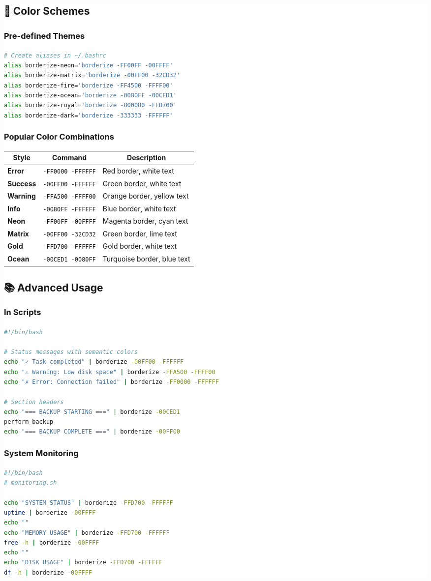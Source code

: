 ## 🎨 Color Schemes

### Pre-defined Themes
```bash
# Create aliases in ~/.bashrc
alias borderize-neon='borderize -FF00FF -00FFFF'
alias borderize-matrix='borderize -00FF00 -32CD32'
alias borderize-fire='borderize -FF4500 -FFFF00'
alias borderize-ocean='borderize -0080FF -00CED1'
alias borderize-royal='borderize -800080 -FFD700'
alias borderize-dark='borderize -333333 -FFFFFF'
```

### Popular Color Combinations

| Style | Command | Description |
|-------|---------|-------------|
| **Error** | `-FF0000 -FFFFFF` | Red border, white text |
| **Success** | `-00FF00 -FFFFFF` | Green border, white text |
| **Warning** | `-FFA500 -FFFF00` | Orange border, yellow text |
| **Info** | `-0080FF -FFFFFF` | Blue border, white text |
| **Neon** | `-FF00FF -00FFFF` | Magenta border, cyan text |
| **Matrix** | `-00FF00 -32CD32` | Green border, lime text |
| **Gold** | `-FFD700 -FFFFFF` | Gold border, white text |
| **Ocean** | `-00CED1 -0080FF` | Turquoise border, blue text |

## 📚 Advanced Usage

### In Scripts
```bash
#!/bin/bash

# Status messages with semantic colors
echo "✓ Task completed" | borderize -00FF00 -FFFFFF
echo "⚠ Warning: Low disk space" | borderize -FFA500 -FFFF00
echo "✗ Error: Connection failed" | borderize -FF0000 -FFFFFF

# Section headers
echo "=== BACKUP STARTING ===" | borderize -00CED1
perform_backup
echo "=== BACKUP COMPLETE ===" | borderize -00FF00
```

### System Monitoring
```bash
#!/bin/bash
# monitoring.sh

echo "SYSTEM STATUS" | borderize -FFD700 -FFFFFF
uptime | borderize -00FFFF
echo ""
echo "MEMORY USAGE" | borderize -FFD700 -FFFFFF
free -h | borderize -00FFFF
echo ""
echo "DISK USAGE" | borderize -FFD700 -FFFFFF
df -h | borderize -00FFFF
```